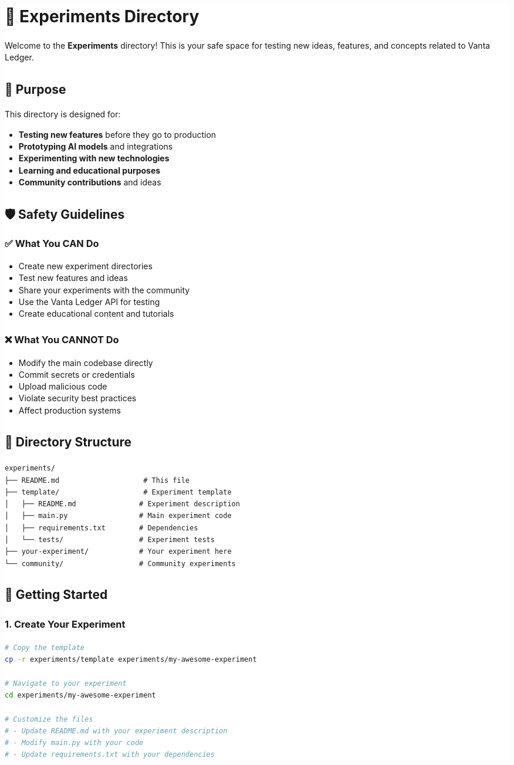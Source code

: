 # 🧪 Experiments Directory

Welcome to the **Experiments** directory! This is your safe space for testing new ideas, features, and concepts related to Vanta Ledger.

## 🎯 **Purpose**

This directory is designed for:
- **Testing new features** before they go to production
- **Prototyping AI models** and integrations
- **Experimenting with new technologies**
- **Learning and educational purposes**
- **Community contributions** and ideas

## 🛡️ **Safety Guidelines**

### **✅ What You CAN Do**
- Create new experiment directories
- Test new features and ideas
- Share your experiments with the community
- Use the Vanta Ledger API for testing
- Create educational content and tutorials

### **❌ What You CANNOT Do**
- Modify the main codebase directly
- Commit secrets or credentials
- Upload malicious code
- Violate security best practices
- Affect production systems

## 📁 **Directory Structure**

```
experiments/
├── README.md                    # This file
├── template/                    # Experiment template
│   ├── README.md               # Experiment description
│   ├── main.py                 # Main experiment code
│   ├── requirements.txt        # Dependencies
│   └── tests/                  # Experiment tests
├── your-experiment/            # Your experiment here
└── community/                  # Community experiments
```

## 🚀 **Getting Started**

### **1. Create Your Experiment**
```bash
# Copy the template
cp -r experiments/template experiments/my-awesome-experiment

# Navigate to your experiment
cd experiments/my-awesome-experiment

# Customize the files
# - Update README.md with your experiment description
# - Modify main.py with your code
# - Update requirements.txt with your dependencies
```
